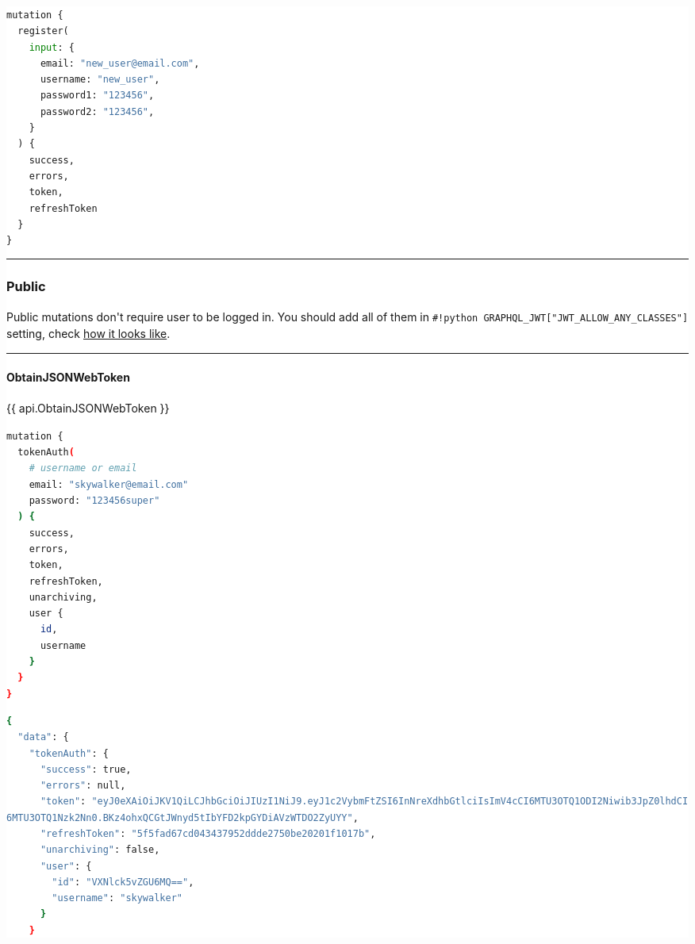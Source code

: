 ```python tab="relay" hl_lines="3 8"
mutation {
  register(
    input: {
      email: "new_user@email.com",
      username: "new_user",
      password1: "123456",
      password2: "123456",
    }
  ) {
    success,
    errors,
    token,
    refreshToken
  }
}
```

---

### Public

Public mutations don't require user to be logged in. You should add all of them in `#!python GRAPHQL_JWT["JWT_ALLOW_ANY_CLASSES"]` setting, check [how it looks like](installation.md/#2-allow-any-classes).

---

#### ObtainJSONWebToken

{{ api.ObtainJSONWebToken }}

```bash tab="graphql"
mutation {
  tokenAuth(
    # username or email
    email: "skywalker@email.com"
    password: "123456super"
  ) {
    success,
    errors,
    token,
    refreshToken,
    unarchiving,
    user {
      id,
      username
    }
  }
}
```

```bash tab="success"
{
  "data": {
    "tokenAuth": {
      "success": true,
      "errors": null,
      "token": "eyJ0eXAiOiJKV1QiLCJhbGciOiJIUzI1NiJ9.eyJ1c2VybmFtZSI6InNreXdhbGtlciIsImV4cCI6MTU3OTQ1ODI2Niwib3JpZ0lhdCI6MTU3OTQ1Nzk2Nn0.BKz4ohxQCGtJWnyd5tIbYFD2kpGYDiAVzWTDO2ZyUYY",
      "refreshToken": "5f5fad67cd043437952ddde2750be20201f1017b",
      "unarchiving": false,
      "user": {
        "id": "VXNlck5vZGU6MQ==",
        "username": "skywalker"
      }
    }
```